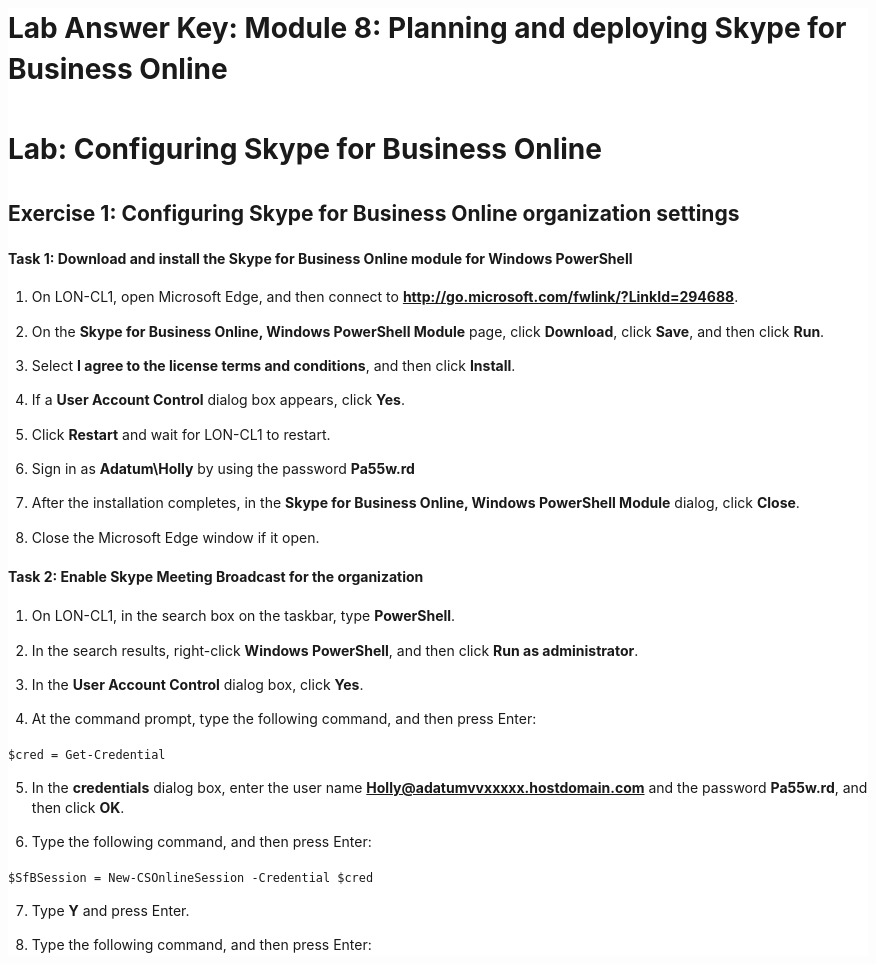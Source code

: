 ﻿# Lab Answer Key:  Module 8: Planning and deploying Skype for Business Online
# Lab: Configuring Skype for Business Online
  
## Exercise 1: Configuring Skype for Business Online organization settings
  
#### Task 1: Download and install the Skype for Business Online module for Windows PowerShell
  
1. On LON-CL1, open Microsoft Edge, and then connect to  **http://go.microsoft.com/fwlink/?LinkId=294688**.

2. On the  **Skype for Business Online, Windows PowerShell Module** page, click **Download**, click  **Save**, and then click  **Run**.

3. Select  **I agree to the license terms and conditions**, and then click  **Install**.

4. If a  **User Account Control** dialog box appears, click **Yes**.

5. Click **Restart** and wait for LON-CL1 to restart.

6. Sign in as  **Adatum\\Holly** by using the password **Pa55w.rd**

7. After the installation completes, in the **Skype for Business Online, Windows PowerShell Module** dialog, click  **Close**.

8. Close the Microsoft Edge window if it open.



#### Task 2: Enable Skype Meeting Broadcast for the organization
  
1. On LON-CL1, in the search box on the taskbar, type  **PowerShell**.

2. In the search results, right-click  **Windows PowerShell**, and then click  **Run as administrator**.

3. In the  **User Account Control** dialog box, click **Yes**.

4. At the command prompt, type the following command, and then press Enter:

  ```
  $cred = Get-Credential
  ```

5. In the  **credentials** dialog box, enter the user name **Holly@adatumvvxxxxx.hostdomain.com** and the password **Pa55w.rd**, and then click  **OK**.

6. Type the following command, and then press Enter:

  ```
  $SfBSession = New-CSOnlineSession -Credential $cred
  ```

7. Type  **Y** and press Enter.

8. Type the following command, and then press Enter:

